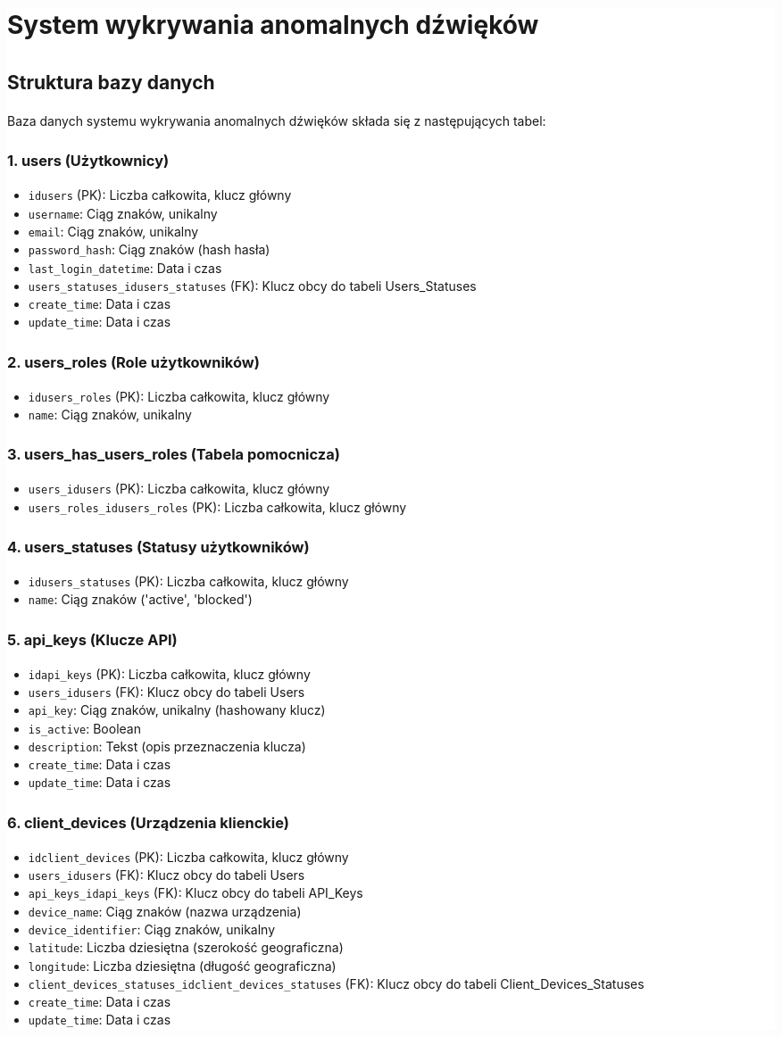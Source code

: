# System wykrywania anomalnych dźwięków

## Struktura bazy danych

Baza danych systemu wykrywania anomalnych dźwięków składa się z następujących tabel:

### 1. users (Użytkownicy)
- `idusers` (PK): Liczba całkowita, klucz główny
- `username`: Ciąg znaków, unikalny
- `email`: Ciąg znaków, unikalny
- `password_hash`: Ciąg znaków (hash hasła)
- `last_login_datetime`: Data i czas
- `users_statuses_idusers_statuses` (FK): Klucz obcy do tabeli Users_Statuses
- `create_time`: Data i czas
- `update_time`: Data i czas

### 2. users_roles (Role użytkowników)
- `idusers_roles` (PK): Liczba całkowita, klucz główny
- `name`: Ciąg znaków, unikalny

### 3. users_has_users_roles (Tabela pomocnicza)
- `users_idusers` (PK): Liczba całkowita, klucz główny
- `users_roles_idusers_roles` (PK): Liczba całkowita, klucz główny

### 4. users_statuses (Statusy użytkowników)
- `idusers_statuses` (PK): Liczba całkowita, klucz główny
- `name`: Ciąg znaków ('active', 'blocked')

### 5. api_keys (Klucze API)
- `idapi_keys` (PK): Liczba całkowita, klucz główny
- `users_idusers` (FK): Klucz obcy do tabeli Users
- `api_key`: Ciąg znaków, unikalny (hashowany klucz)
- `is_active`: Boolean
- `description`: Tekst (opis przeznaczenia klucza)
- `create_time`: Data i czas
- `update_time`: Data i czas

### 6. client_devices (Urządzenia klienckie)
- `idclient_devices` (PK): Liczba całkowita, klucz główny
- `users_idusers` (FK): Klucz obcy do tabeli Users
- `api_keys_idapi_keys` (FK): Klucz obcy do tabeli API_Keys
- `device_name`: Ciąg znaków (nazwa urządzenia)
- `device_identifier`: Ciąg znaków, unikalny
- `latitude`: Liczba dziesiętna (szerokość geograficzna)
- `longitude`: Liczba dziesiętna (długość geograficzna)
- `client_devices_statuses_idclient_devices_statuses` (FK): Klucz obcy do tabeli Client_Devices_Statuses
- `create_time`: Data i czas
- `update_time`: Data i czas
